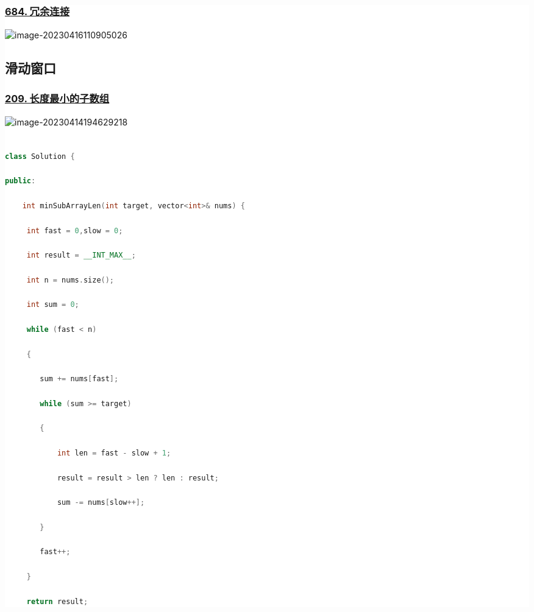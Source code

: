  

 

 

### [684. 冗余连接](https://leetcode.cn/problems/redundant-connection/)

 

![image-20230416110905026](https://ayu-990121-1302263000.cos.ap-nanjing.myqcloud.com/makedown/image-20230416110905026.png)

 

 

 

## 滑动窗口

 

### [209. 长度最小的子数组](https://leetcode.cn/problems/minimum-size-subarray-sum/)

 

![image-20230414194629218](https://ayu-990121-1302263000.cos.ap-nanjing.myqcloud.com/makedown/image-20230414194629218.png)

 

```cpp

class Solution {

public:

    int minSubArrayLen(int target, vector<int>& nums) {

     int fast = 0,slow = 0;

     int result = __INT_MAX__;

     int n = nums.size();

     int sum = 0;

     while (fast < n)

     {

        sum += nums[fast];

        while (sum >= target)

        {

            int len = fast - slow + 1;

            result = result > len ? len : result;

            sum -= nums[slow++];

        }

        fast++;

     }

     return result;
```